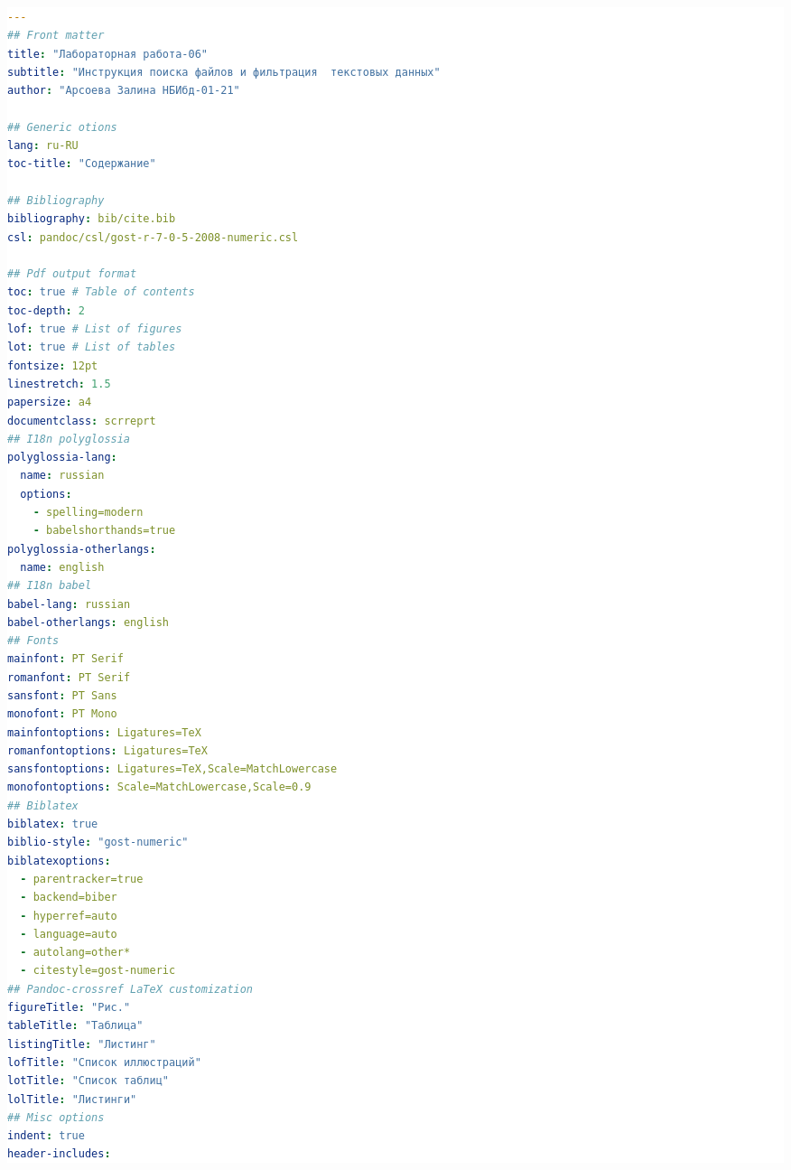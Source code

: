 ```yaml
---
## Front matter
title: "Лабораторная работа-06"
subtitle: "Инструкция поиска файлов и фильтрация  текстовых данных"
author: "Арсоева Залина НБИбд-01-21"

## Generic otions
lang: ru-RU
toc-title: "Содержание"

## Bibliography
bibliography: bib/cite.bib
csl: pandoc/csl/gost-r-7-0-5-2008-numeric.csl

## Pdf output format
toc: true # Table of contents
toc-depth: 2
lof: true # List of figures
lot: true # List of tables
fontsize: 12pt
linestretch: 1.5
papersize: a4
documentclass: scrreprt
## I18n polyglossia
polyglossia-lang:
  name: russian
  options:
	- spelling=modern
	- babelshorthands=true
polyglossia-otherlangs:
  name: english
## I18n babel
babel-lang: russian
babel-otherlangs: english
## Fonts
mainfont: PT Serif
romanfont: PT Serif
sansfont: PT Sans
monofont: PT Mono
mainfontoptions: Ligatures=TeX
romanfontoptions: Ligatures=TeX
sansfontoptions: Ligatures=TeX,Scale=MatchLowercase
monofontoptions: Scale=MatchLowercase,Scale=0.9
## Biblatex
biblatex: true
biblio-style: "gost-numeric"
biblatexoptions:
  - parentracker=true
  - backend=biber
  - hyperref=auto
  - language=auto
  - autolang=other*
  - citestyle=gost-numeric
## Pandoc-crossref LaTeX customization
figureTitle: "Рис."
tableTitle: "Таблица"
listingTitle: "Листинг"
lofTitle: "Список иллюстраций"
lotTitle: "Список таблиц"
lolTitle: "Листинги"
## Misc options
indent: true
header-includes:
```
